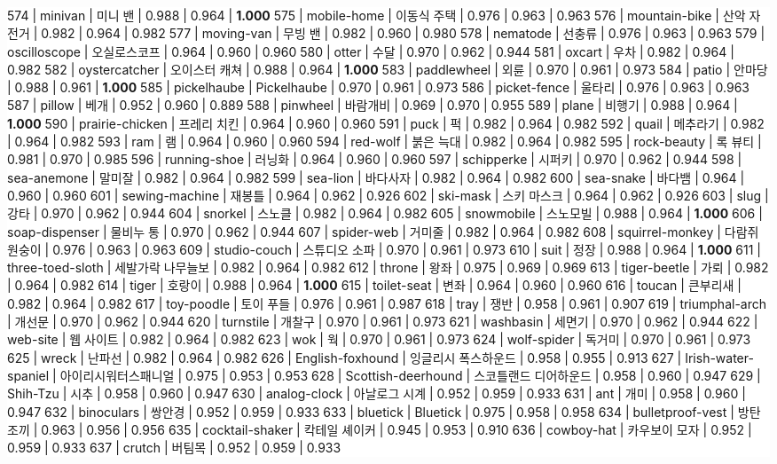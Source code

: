 574 | minivan | 미니 밴 | 0.988 | 0.964 | **1.000**
575 | mobile-home | 이동식 주택 | 0.976 | 0.963 | 0.963
576 | mountain-bike | 산악 자전거 | 0.982 | 0.964 | 0.982
577 | moving-van | 무빙 밴 | 0.982 | 0.960 | 0.980
578 | nematode | 선충류 | 0.976 | 0.963 | 0.963
579 | oscilloscope | 오실로스코프 | 0.964 | 0.960 | 0.960
580 | otter | 수달 | 0.970 | 0.962 | 0.944
581 | oxcart | 우차 | 0.982 | 0.964 | 0.982
582 | oystercatcher | 오이스터 캐쳐 | 0.988 | 0.964 | **1.000**
583 | paddlewheel | 외륜 | 0.970 | 0.961 | 0.973
584 | patio | 안마당 | 0.988 | 0.961 | **1.000**
585 | pickelhaube | Pickelhaube | 0.970 | 0.961 | 0.973
586 | picket-fence | 울타리 | 0.976 | 0.963 | 0.963
587 | pillow | 베개 | 0.952 | 0.960 | 0.889
588 | pinwheel | 바람개비 | 0.969 | 0.970 | 0.955
589 | plane | 비행기 | 0.988 | 0.964 | **1.000**
590 | prairie-chicken | 프레리 치킨 | 0.964 | 0.960 | 0.960
591 | puck | 퍽 | 0.982 | 0.964 | 0.982
592 | quail | 메추라기 | 0.982 | 0.964 | 0.982
593 | ram | 램 | 0.964 | 0.960 | 0.960
594 | red-wolf | 붉은 늑대 | 0.982 | 0.964 | 0.982
595 | rock-beauty | 록 뷰티 | 0.981 | 0.970 | 0.985
596 | running-shoe | 러닝화 | 0.964 | 0.960 | 0.960
597 | schipperke | 시퍼키 | 0.970 | 0.962 | 0.944
598 | sea-anemone | 말미잘 | 0.982 | 0.964 | 0.982
599 | sea-lion | 바다사자 | 0.982 | 0.964 | 0.982
600 | sea-snake | 바다뱀 | 0.964 | 0.960 | 0.960
601 | sewing-machine | 재봉틀 | 0.964 | 0.962 | 0.926
602 | ski-mask | 스키 마스크 | 0.964 | 0.962 | 0.926
603 | slug | 강타 | 0.970 | 0.962 | 0.944
604 | snorkel | 스노클 | 0.982 | 0.964 | 0.982
605 | snowmobile | 스노모빌 | 0.988 | 0.964 | **1.000**
606 | soap-dispenser | 물비누 통 | 0.970 | 0.962 | 0.944
607 | spider-web | 거미줄 | 0.982 | 0.964 | 0.982
608 | squirrel-monkey | 다람쥐원숭이 | 0.976 | 0.963 | 0.963
609 | studio-couch | 스튜디오 소파 | 0.970 | 0.961 | 0.973
610 | suit | 정장 | 0.988 | 0.964 | **1.000**
611 | three-toed-sloth | 세발가락 나무늘보 | 0.982 | 0.964 | 0.982
612 | throne | 왕좌 | 0.975 | 0.969 | 0.969
613 | tiger-beetle | 가뢰 | 0.982 | 0.964 | 0.982
614 | tiger | 호랑이 | 0.988 | 0.964 | **1.000**
615 | toilet-seat | 변좌 | 0.964 | 0.960 | 0.960
616 | toucan | 큰부리새 | 0.982 | 0.964 | 0.982
617 | toy-poodle | 토이 푸들 | 0.976 | 0.961 | 0.987
618 | tray | 쟁반 | 0.958 | 0.961 | 0.907
619 | triumphal-arch | 개선문 | 0.970 | 0.962 | 0.944
620 | turnstile | 개찰구 | 0.970 | 0.961 | 0.973
621 | washbasin | 세면기 | 0.970 | 0.962 | 0.944
622 | web-site | 웹 사이트 | 0.982 | 0.964 | 0.982
623 | wok | 웍 | 0.970 | 0.961 | 0.973
624 | wolf-spider | 독거미 | 0.970 | 0.961 | 0.973
625 | wreck | 난파선 | 0.982 | 0.964 | 0.982
626 | English-foxhound | 잉글리시 폭스하운드 | 0.958 | 0.955 | 0.913
627 | Irish-water-spaniel | 아이리시워터스패니얼 | 0.975 | 0.953 | 0.953
628 | Scottish-deerhound | 스코틀랜드 디어하운드 | 0.958 | 0.960 | 0.947
629 | Shih-Tzu | 시추 | 0.958 | 0.960 | 0.947
630 | analog-clock | 아날로그 시계 | 0.952 | 0.959 | 0.933
631 | ant | 개미 | 0.958 | 0.960 | 0.947
632 | binoculars | 쌍안경 | 0.952 | 0.959 | 0.933
633 | bluetick | Bluetick | 0.975 | 0.958 | 0.958
634 | bulletproof-vest | 방탄 조끼 | 0.963 | 0.956 | 0.956
635 | cocktail-shaker | 칵테일 셰이커 | 0.945 | 0.953 | 0.910
636 | cowboy-hat | 카우보이 모자 | 0.952 | 0.959 | 0.933
637 | crutch | 버팀목 | 0.952 | 0.959 | 0.933